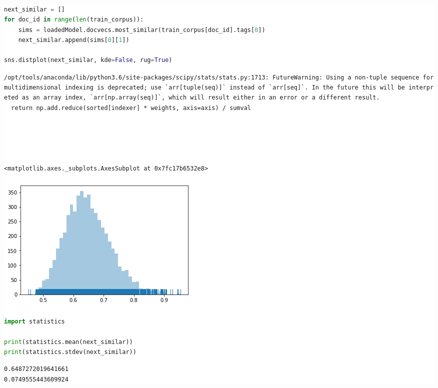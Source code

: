 

```python
next_similar = []
for doc_id in range(len(train_corpus)):
    sims = loadedModel.docvecs.most_similar(train_corpus[doc_id].tags[0])
    next_similar.append(sims[0][1])
    
sns.distplot(next_similar, kde=False, rug=True)
```

    /opt/tools/anaconda/lib/python3.6/site-packages/scipy/stats/stats.py:1713: FutureWarning: Using a non-tuple sequence for multidimensional indexing is deprecated; use `arr[tuple(seq)]` instead of `arr[seq]`. In the future this will be interpreted as an array index, `arr[np.array(seq)]`, which will result either in an error or a different result.
      return np.add.reduce(sorted[indexer] * weights, axis=axis) / sumval





    <matplotlib.axes._subplots.AxesSubplot at 0x7fc17b6532e8>




![png](200819_Doc2Vec_50_2.png)



```python
import statistics

print(statistics.mean(next_similar))
print(statistics.stdev(next_similar))
```

    0.6487272019641661
    0.0749555443609924

